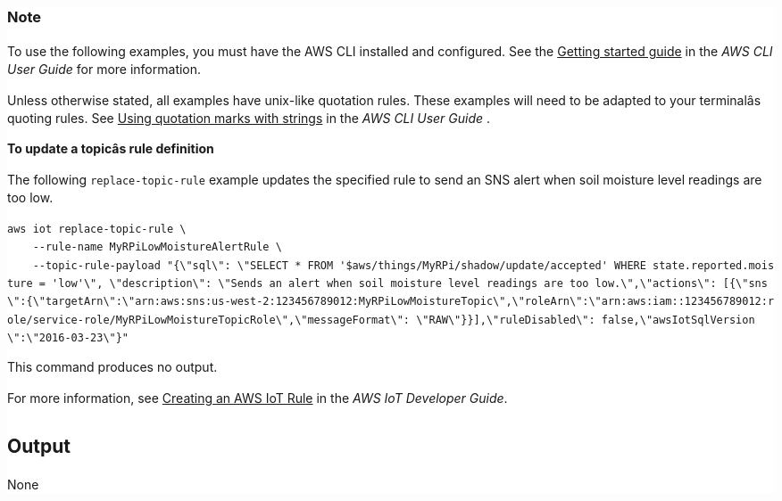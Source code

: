 ### Note

To use the following examples, you must have the AWS CLI installed and configured. See the [Getting started guide](https://docs.aws.amazon.com/cli/latest/userguide/cli-chap-getting-started.html) in the *AWS CLI User Guide* for more information.

Unless otherwise stated, all examples have unix-like quotation rules. These examples will need to be adapted to your terminalâs quoting rules. See [Using quotation marks with strings](https://docs.aws.amazon.com/cli/latest/userguide/cli-usage-parameters-quoting-strings.html) in the *AWS CLI User Guide* .

**To update a topicâs rule definition**

The following `replace-topic-rule` example updates the specified rule to send an SNS alert when soil moisture level readings are too low.

```
aws iot replace-topic-rule \
    --rule-name MyRPiLowMoistureAlertRule \
    --topic-rule-payload "{\"sql\": \"SELECT * FROM '$aws/things/MyRPi/shadow/update/accepted' WHERE state.reported.moisture = 'low'\", \"description\": \"Sends an alert when soil moisture level readings are too low.\",\"actions\": [{\"sns\":{\"targetArn\":\"arn:aws:sns:us-west-2:123456789012:MyRPiLowMoistureTopic\",\"roleArn\":\"arn:aws:iam::123456789012:role/service-role/MyRPiLowMoistureTopicRole\",\"messageFormat\": \"RAW\"}}],\"ruleDisabled\": false,\"awsIotSqlVersion\":\"2016-03-23\"}"
```

This command produces no output.

For more information, see [Creating an AWS IoT Rule](https://docs.aws.amazon.com/iot/latest/developerguide/iot-create-rule.html) in the *AWS IoT Developer Guide*.

## Output

None